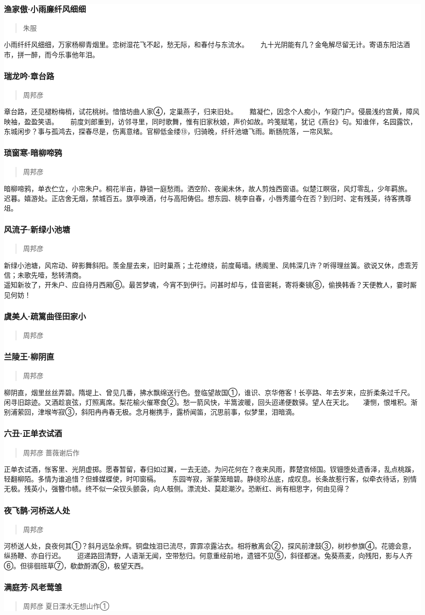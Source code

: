 ### 渔家傲·小雨廉纤风细细   
> 朱服

小雨纤纤风细细，万家杨柳青烟里。恋树湿花飞不起，愁无际，和春付与东流水。　　
九十光阴能有几？金龟解尽留无计。寄语东阳沽酒市，拼一醉，而今乐事他年泪。

### 瑞龙吟·章台路   
> 周邦彦

章台路，还见褪粉梅梢，试花桃树。愔愔坊曲人家④，定巢燕子，归来旧处。　　
黯凝伫，因念个人痴小，乍窥门户。侵晨浅约宫黄，障风映袖，盈盈笑语。　　
前度刘郎重到，访邻寻里，同时歌舞，惟有旧家秋娘，声价如故。吟笺赋笔，犹记《燕台》句。知谁伴，名园露饮，东城闲步？事与孤鸿去，探春尽是，伤离意绪。官柳低金缕⑬，归骑晚，纤纤池塘飞雨。断肠院落，一帘风絮。


### 琐窗寒·暗柳啼鸦   
> 周邦彦

暗柳啼鸦，单衣伫立，小帘朱户。桐花半亩，静锁一庭愁雨。洒空阶、夜阑未休，故人剪烛西窗语。似楚江瞑宿，风灯零乱，少年羁旅。　　
迟暮。嬉游处。正店舍无烟，禁城百五。旗亭唤酒，付与高阳俦侣。想东园、桃李自春，小唇秀靥今在否？到归时、定有残英，待客携尊俎。

### 风流子·新绿小池塘     
> 周邦彦

新绿小池塘，风帘动、碎影舞斜阳。羡金屋去来，旧时巢燕；土花缭绕，前度莓墙。绣阁里、凤帏深几许？听得理丝簧。欲说又休，虑乖芳信；未歌先噎，愁转清商。  
遥知新妆了，开朱户、应自待月西厢⑥。最苦梦魂，今宵不到伊行。问甚时却与，佳音密耗，寄将秦镜⑧，偷换韩香？天便教人，霎时厮见何妨！

### 虞美人·疏篱曲径田家小   
> 周邦彦



### 兰陵王·柳阴直   
> 周邦彦

柳阴直，烟里丝丝弄碧。隋堤上、曾见几番，拂水飘绵送行色。登临望故国①，谁识、京华倦客！长亭路、年去岁来，应折柔条过千尺。　　闲寻旧踪迹。又酒趁哀弦，灯照离席。梨花榆火催寒食②。愁一箭风快，半篙波暖，回头迢递便数驿。望人在天北。　　凄恻，恨堆积。渐别浦萦回，津堠岑寂③，斜阳冉冉春无极。念月榭携手，露桥闻笛，沉思前事，似梦里，泪暗滴。

### 六丑·正单衣试酒   
> 周邦彦
> 蔷薇谢后作

正单衣试酒，怅客里、光阴虚掷。愿春暂留，春归如过翼，一去无迹。为问花何在？夜来风雨，葬楚宫倾国。钗钿堕处遗香泽，乱点桃蹊，轻翻柳陌。多情为谁追惜？但蜂媒蝶使，时叩窗槅。　　
东园岑寂，渐蒙笼暗碧。静绕珍丛底，成叹息。长条故惹行客，似牵衣待话，别情无极。残英小，强簪巾帻。终不似一朵钗头颤袅，向人攲侧。漂流处、莫趁潮汐。恐断红、尚有相思字，何由见得？

### 夜飞鹊·河桥送人处   
> 周邦彦

河桥送人处，良夜何其①？斜月远坠余辉。铜盘烛泪已流尽，霏霏凉露沾衣。相将散离会②，探风前津鼓③，树杪参旗④。花骢会意，纵扬鞭、亦自行迟。　　
迢递路回清野，人语渐无闻，空带愁归。何意重经前地，遗钿不见⑤，斜径都迷。兔葵燕麦，向残阳，影与人齐⑥。但徘徊班草⑦，欷歔酹酒⑧，极望天西。


### 满庭芳·风老莺雏   
> 周邦彦
> 夏日溧水无想山作①
